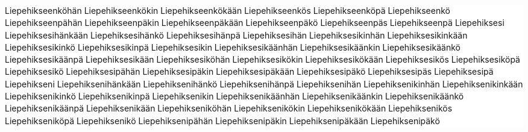 Liepehikseenköhän
Liepehikseenkökin
Liepehikseenkökään
Liepehikseenkös
Liepehikseenköpä
Liepehikseenkö
Liepehikseenpähän
Liepehikseenpäkin
Liepehikseenpäkään
Liepehikseenpäkö
Liepehikseenpäs
Liepehikseenpä
Liepehiksesi
Liepehiksesihänkään
Liepehiksesihänkö
Liepehiksesihänpä
Liepehiksesihän
Liepehiksesikinhän
Liepehiksesikinkään
Liepehiksesikinkö
Liepehiksesikinpä
Liepehiksesikin
Liepehiksesikäänhän
Liepehiksesikäänkin
Liepehiksesikäänkö
Liepehiksesikäänpä
Liepehiksesikään
Liepehiksesiköhän
Liepehiksesikökin
Liepehiksesikökään
Liepehiksesikös
Liepehiksesiköpä
Liepehiksesikö
Liepehiksesipähän
Liepehiksesipäkin
Liepehiksesipäkään
Liepehiksesipäkö
Liepehiksesipäs
Liepehiksesipä
Liepehikseni
Liepehiksenihänkään
Liepehiksenihänkö
Liepehiksenihänpä
Liepehiksenihän
Liepehiksenikinhän
Liepehiksenikinkään
Liepehiksenikinkö
Liepehiksenikinpä
Liepehiksenikin
Liepehiksenikäänhän
Liepehiksenikäänkin
Liepehiksenikäänkö
Liepehiksenikäänpä
Liepehiksenikään
Liepehikseniköhän
Liepehiksenikökin
Liepehiksenikökään
Liepehiksenikös
Liepehikseniköpä
Liepehiksenikö
Liepehiksenipähän
Liepehiksenipäkin
Liepehiksenipäkään
Liepehiksenipäkö